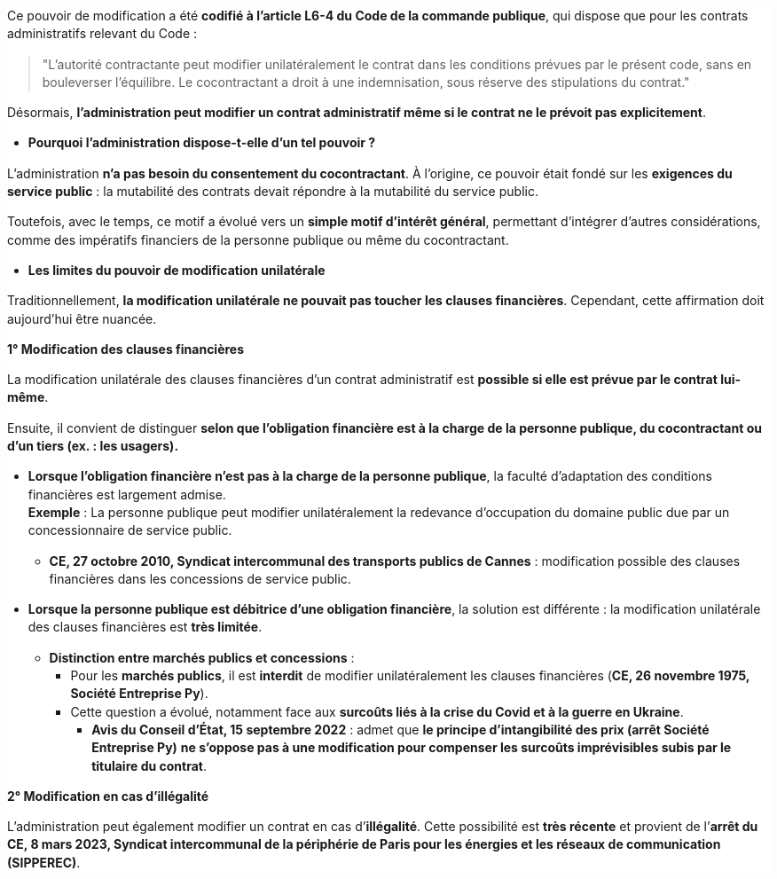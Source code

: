 Ce pouvoir de modification a été **codifié à l’article L6-4 du Code de la commande publique**, qui dispose que pour les contrats administratifs relevant du Code :

> "L’autorité contractante peut modifier unilatéralement le contrat dans les conditions prévues par le présent code, sans en bouleverser l’équilibre. Le cocontractant a droit à une indemnisation, sous réserve des stipulations du contrat."

Désormais, **l’administration peut modifier un contrat administratif même si le contrat ne le prévoit pas explicitement**.

- **Pourquoi l’administration dispose-t-elle d’un tel pouvoir ?**

L’administration **n’a pas besoin du consentement du cocontractant**. À l’origine, ce pouvoir était fondé sur les **exigences du service public** : la mutabilité des contrats devait répondre à la mutabilité du service public.

Toutefois, avec le temps, ce motif a évolué vers un **simple motif d’intérêt général**, permettant d’intégrer d’autres considérations, comme des impératifs financiers de la personne publique ou même du cocontractant.

- **Les limites du pouvoir de modification unilatérale**

Traditionnellement, **la modification unilatérale ne pouvait pas toucher les clauses financières**. Cependant, cette affirmation doit aujourd’hui être nuancée.

 **1° Modification des clauses financières**

La modification unilatérale des clauses financières d’un contrat administratif est **possible si elle est prévue par le contrat lui-même**.

Ensuite, il convient de distinguer **selon que l’obligation financière est à la charge de la personne publique, du cocontractant ou d’un tiers (ex. : les usagers).**

- **Lorsque l’obligation financière n’est pas à la charge de la personne publique**, la faculté d’adaptation des conditions financières est largement admise.  
    **Exemple** : La personne publique peut modifier unilatéralement la redevance d’occupation du domaine public due par un concessionnaire de service public.
    
    - **CE, 27 octobre 2010, Syndicat intercommunal des transports publics de Cannes** : modification possible des clauses financières dans les concessions de service public.
- **Lorsque la personne publique est débitrice d’une obligation financière**, la solution est différente : la modification unilatérale des clauses financières est **très limitée**.
    
    - **Distinction entre marchés publics et concessions** :
        - Pour les **marchés publics**, il est **interdit** de modifier unilatéralement les clauses financières (**CE, 26 novembre 1975, Société Entreprise Py**).
        - Cette question a évolué, notamment face aux **surcoûts liés à la crise du Covid et à la guerre en Ukraine**.
            - **Avis du Conseil d’État, 15 septembre 2022** : admet que **le principe d’intangibilité des prix (arrêt Société Entreprise Py)** **ne s’oppose pas à une modification pour compenser les surcoûts imprévisibles subis par le titulaire du contrat**.

 **2° Modification en cas d’illégalité**

L’administration peut également modifier un contrat en cas d’**illégalité**. Cette possibilité est **très récente** et provient de l’**arrêt du CE, 8 mars 2023, Syndicat intercommunal de la périphérie de Paris pour les énergies et les réseaux de communication (SIPPEREC)**.
